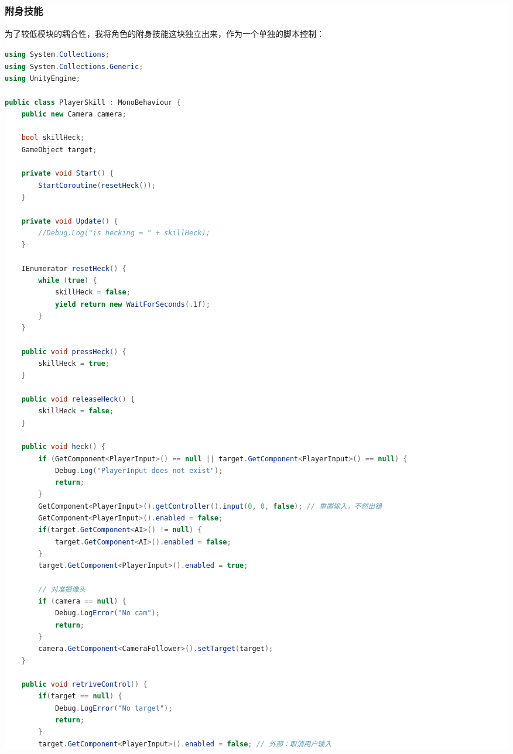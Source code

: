 ### 附身技能

为了较低模块的耦合性，我将角色的附身技能这块独立出来，作为一个单独的脚本控制：

```c#
using System.Collections;
using System.Collections.Generic;
using UnityEngine;

public class PlayerSkill : MonoBehaviour {
    public new Camera camera;

    bool skillHeck;
    GameObject target;

    private void Start() {
        StartCoroutine(resetHeck());
    }

    private void Update() {
        //Debug.Log("is hecking = " + skillHeck);
    }

    IEnumerator resetHeck() {
        while (true) {
            skillHeck = false;
            yield return new WaitForSeconds(.1f);
        }
    }

    public void pressHeck() {
        skillHeck = true;
    }

    public void releaseHeck() {
        skillHeck = false;
    }

    public void heck() {
        if (GetComponent<PlayerInput>() == null || target.GetComponent<PlayerInput>() == null) {
            Debug.Log("PlayerInput does not exist");
            return;
        }
        GetComponent<PlayerInput>().getController().input(0, 0, false); // 重置输入，不然出错
        GetComponent<PlayerInput>().enabled = false;
        if(target.GetComponent<AI>() != null) {
            target.GetComponent<AI>().enabled = false;
        }
        target.GetComponent<PlayerInput>().enabled = true;

        // 对准摄像头
        if (camera == null) {
            Debug.LogError("No cam");
            return;
        }
        camera.GetComponent<CameraFollower>().setTarget(target);
    }

    public void retriveControl() {
        if(target == null) {
            Debug.LogError("No target");
            return;
        }
        target.GetComponent<PlayerInput>().enabled = false; // 外部：取消用户输入
```